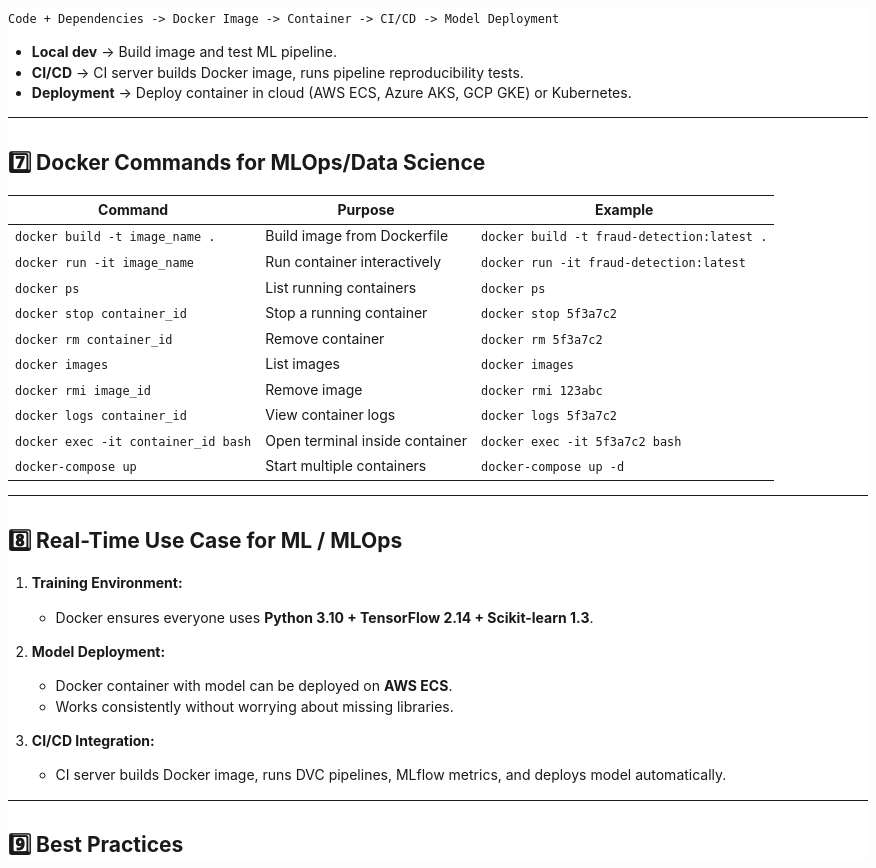 ```
Code + Dependencies -> Docker Image -> Container -> CI/CD -> Model Deployment
```

* **Local dev** → Build image and test ML pipeline.
* **CI/CD** → CI server builds Docker image, runs pipeline reproducibility tests.
* **Deployment** → Deploy container in cloud (AWS ECS, Azure AKS, GCP GKE) or Kubernetes.

---

## **7️⃣ Docker Commands for MLOps/Data Science**

| Command                             | Purpose                        | Example                                    |
| ----------------------------------- | ------------------------------ | ------------------------------------------ |
| `docker build -t image_name .`      | Build image from Dockerfile    | `docker build -t fraud-detection:latest .` |
| `docker run -it image_name`         | Run container interactively    | `docker run -it fraud-detection:latest`    |
| `docker ps`                         | List running containers        | `docker ps`                                |
| `docker stop container_id`          | Stop a running container       | `docker stop 5f3a7c2`                      |
| `docker rm container_id`            | Remove container               | `docker rm 5f3a7c2`                        |
| `docker images`                     | List images                    | `docker images`                            |
| `docker rmi image_id`               | Remove image                   | `docker rmi 123abc`                        |
| `docker logs container_id`          | View container logs            | `docker logs 5f3a7c2`                      |
| `docker exec -it container_id bash` | Open terminal inside container | `docker exec -it 5f3a7c2 bash`             |
| `docker-compose up`                 | Start multiple containers      | `docker-compose up -d`                     |

---

## **8️⃣ Real-Time Use Case for ML / MLOps**

1. **Training Environment:**

   * Docker ensures everyone uses **Python 3.10 + TensorFlow 2.14 + Scikit-learn 1.3**.

2. **Model Deployment:**

   * Docker container with model can be deployed on **AWS ECS**.
   * Works consistently without worrying about missing libraries.

3. **CI/CD Integration:**

   * CI server builds Docker image, runs DVC pipelines, MLflow metrics, and deploys model automatically.

---

## **9️⃣ Best Practices**
